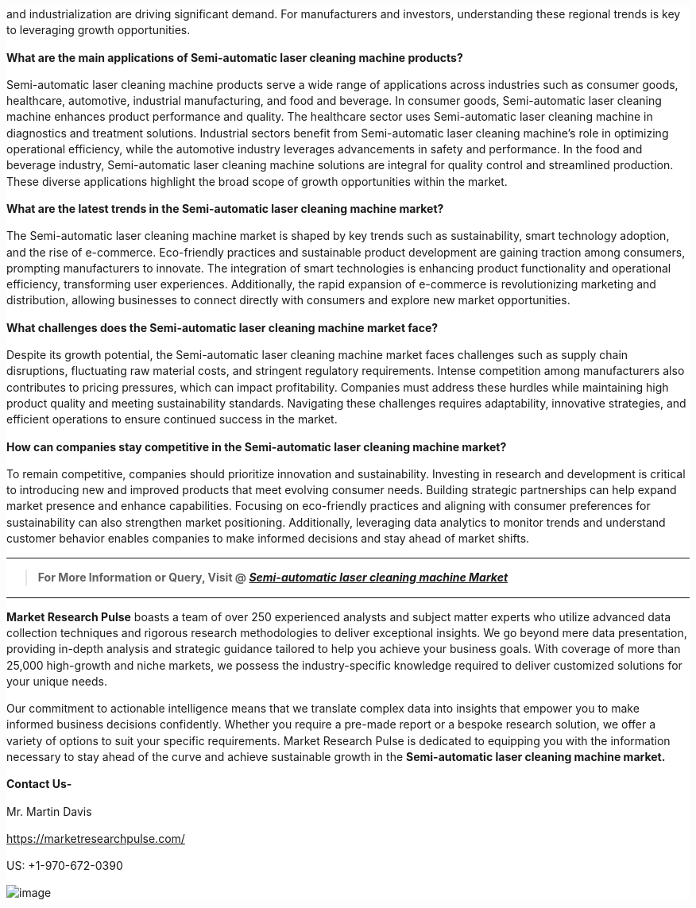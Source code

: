 and industrialization are driving significant demand. For manufacturers and investors, understanding these regional trends is key to leveraging growth opportunities.</p><p><strong>What are the main applications of Semi-automatic laser cleaning machine products?</strong></p><p>Semi-automatic laser cleaning machine products serve a wide range of applications across industries such as consumer goods, healthcare, automotive, industrial manufacturing, and food and beverage. In consumer goods, Semi-automatic laser cleaning machine enhances product performance and quality. The healthcare sector uses Semi-automatic laser cleaning machine in diagnostics and treatment solutions. Industrial sectors benefit from Semi-automatic laser cleaning machine&rsquo;s role in optimizing operational efficiency, while the automotive industry leverages advancements in safety and performance. In the food and beverage industry, Semi-automatic laser cleaning machine solutions are integral for quality control and streamlined production. These diverse applications highlight the broad scope of growth opportunities within the market.</p><p><strong>What are the latest trends in the Semi-automatic laser cleaning machine market?</strong></p><p>The Semi-automatic laser cleaning machine market is shaped by key trends such as sustainability, smart technology adoption, and the rise of e-commerce. Eco-friendly practices and sustainable product development are gaining traction among consumers, prompting manufacturers to innovate. The integration of smart technologies is enhancing product functionality and operational efficiency, transforming user experiences. Additionally, the rapid expansion of e-commerce is revolutionizing marketing and distribution, allowing businesses to connect directly with consumers and explore new market opportunities.</p><p><strong>What challenges does the Semi-automatic laser cleaning machine market face?</strong></p><p>Despite its growth potential, the Semi-automatic laser cleaning machine market faces challenges such as supply chain disruptions, fluctuating raw material costs, and stringent regulatory requirements. Intense competition among manufacturers also contributes to pricing pressures, which can impact profitability. Companies must address these hurdles while maintaining high product quality and meeting sustainability standards. Navigating these challenges requires adaptability, innovative strategies, and efficient operations to ensure continued success in the market.</p><p><strong>How can companies stay competitive in the Semi-automatic laser cleaning machine market?</strong></p><p>To remain competitive, companies should prioritize innovation and sustainability. Investing in research and development is critical to introducing new and improved products that meet evolving consumer needs. Building strategic partnerships can help expand market presence and enhance capabilities. Focusing on eco-friendly practices and aligning with consumer preferences for sustainability can also strengthen market positioning. Additionally, leveraging data analytics to monitor trends and understand customer behavior enables companies to make informed decisions and stay ahead of market shifts.</p><hr /><blockquote><p><strong>For More Information or Query, Visit @&nbsp;<em><a href="https://marketresearchpulse.com/report/73312/semi-automatic-laser-cleaning-machine-market?utm_source=Linkedin&utm_medium=0114">Semi-automatic laser cleaning machine Market</a></em></strong></p></blockquote><hr /><p><strong>Market Research Pulse</strong> boasts a team of over 250 experienced analysts and subject matter experts who utilize advanced data collection techniques and rigorous research methodologies to deliver exceptional insights. We go beyond mere data presentation, providing in-depth analysis and strategic guidance tailored to help you achieve your business goals. With coverage of more than 25,000 high-growth and niche markets, we possess the industry-specific knowledge required to deliver customized solutions for your unique needs.</p><p>Our commitment to actionable intelligence means that we translate complex data into insights that empower you to make informed business decisions confidently. Whether you require a pre-made report or a bespoke research solution, we offer a variety of options to suit your specific requirements. Market Research Pulse is dedicated to equipping you with the information necessary to stay ahead of the curve and achieve sustainable growth in the <strong>Semi-automatic laser cleaning machine market.</strong></p><p><strong>Contact Us-</strong></p><p>Mr. Martin Davis</p><p>https://marketresearchpulse.com/</p><p>US: +1-970-672-0390</p>
![image](https://github.com/user-attachments/assets/75543418-ecdf-45ce-942d-1c327de9f6f3)

